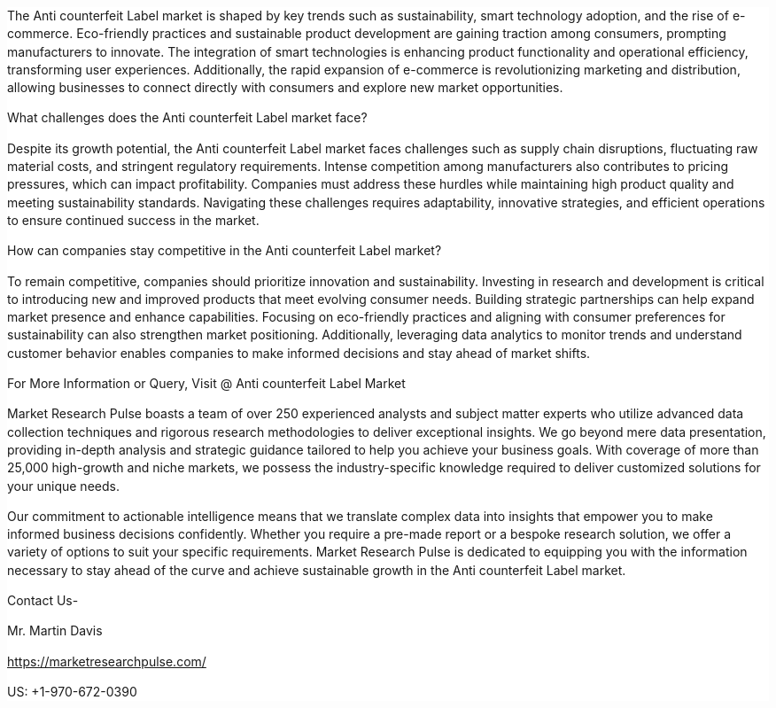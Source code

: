 The Anti counterfeit Label market is shaped by key trends such as sustainability, smart technology adoption, and the rise of e-commerce. Eco-friendly practices and sustainable product development are gaining traction among consumers, prompting manufacturers to innovate. The integration of smart technologies is enhancing product functionality and operational efficiency, transforming user experiences. Additionally, the rapid expansion of e-commerce is revolutionizing marketing and distribution, allowing businesses to connect directly with consumers and explore new market opportunities.

What challenges does the Anti counterfeit Label market face?

Despite its growth potential, the Anti counterfeit Label market faces challenges such as supply chain disruptions, fluctuating raw material costs, and stringent regulatory requirements. Intense competition among manufacturers also contributes to pricing pressures, which can impact profitability. Companies must address these hurdles while maintaining high product quality and meeting sustainability standards. Navigating these challenges requires adaptability, innovative strategies, and efficient operations to ensure continued success in the market.

How can companies stay competitive in the Anti counterfeit Label market?

To remain competitive, companies should prioritize innovation and sustainability. Investing in research and development is critical to introducing new and improved products that meet evolving consumer needs. Building strategic partnerships can help expand market presence and enhance capabilities. Focusing on eco-friendly practices and aligning with consumer preferences for sustainability can also strengthen market positioning. Additionally, leveraging data analytics to monitor trends and understand customer behavior enables companies to make informed decisions and stay ahead of market shifts.

For More Information or Query, Visit @ Anti counterfeit Label Market

Market Research Pulse boasts a team of over 250 experienced analysts and subject matter experts who utilize advanced data collection techniques and rigorous research methodologies to deliver exceptional insights. We go beyond mere data presentation, providing in-depth analysis and strategic guidance tailored to help you achieve your business goals. With coverage of more than 25,000 high-growth and niche markets, we possess the industry-specific knowledge required to deliver customized solutions for your unique needs.

Our commitment to actionable intelligence means that we translate complex data into insights that empower you to make informed business decisions confidently. Whether you require a pre-made report or a bespoke research solution, we offer a variety of options to suit your specific requirements. Market Research Pulse is dedicated to equipping you with the information necessary to stay ahead of the curve and achieve sustainable growth in the Anti counterfeit Label market.

Contact Us-

Mr. Martin Davis

https://marketresearchpulse.com/

US: +1-970-672-0390
